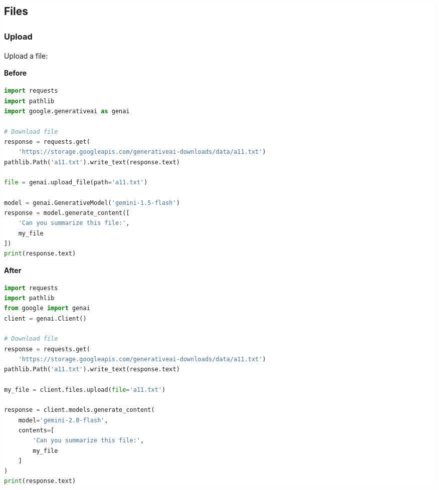 ## Files

### Upload

Upload a file:

**Before**

```python
import requests
import pathlib
import google.generativeai as genai

# Download file
response = requests.get(
    'https://storage.googleapis.com/generativeai-downloads/data/a11.txt')
pathlib.Path('a11.txt').write_text(response.text)

file = genai.upload_file(path='a11.txt')

model = genai.GenerativeModel('gemini-1.5-flash')
response = model.generate_content([
    'Can you summarize this file:', 
    my_file
])
print(response.text)
```

**After**

```python
import requests
import pathlib
from google import genai
client = genai.Client()

# Download file
response = requests.get(
    'https://storage.googleapis.com/generativeai-downloads/data/a11.txt')
pathlib.Path('a11.txt').write_text(response.text)

my_file = client.files.upload(file='a11.txt')

response = client.models.generate_content(
    model='gemini-2.0-flash', 
    contents=[
        'Can you summarize this file:', 
        my_file
    ]
)
print(response.text)
```
